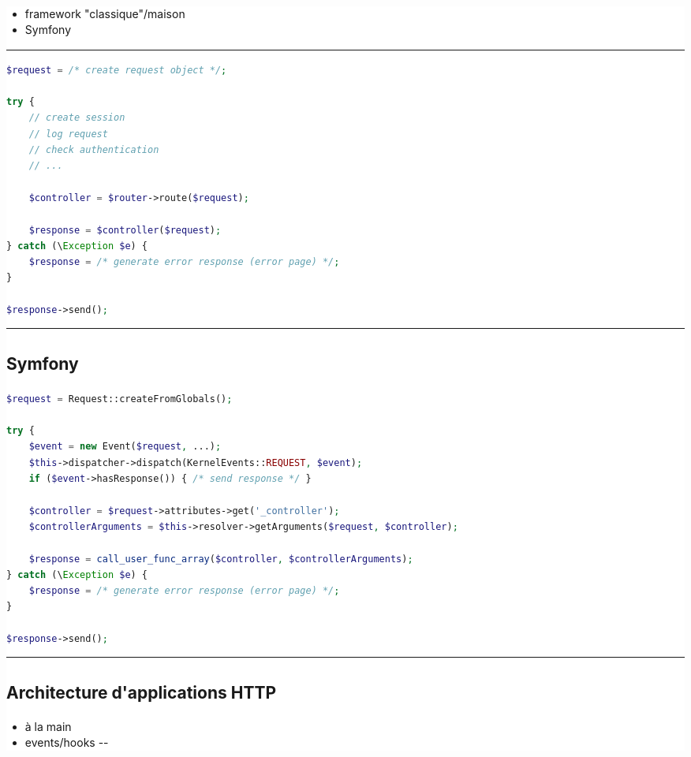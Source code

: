 
- framework "classique"/maison
- Symfony

---

```php
$request = /* create request object */;

try {
    // create session
    // log request
    // check authentication
    // ...

    $controller = $router->route($request);

    $response = $controller($request);
} catch (\Exception $e) {
    $response = /* generate error response (error page) */;
}

$response->send();
```

---

## Symfony

```php
$request = Request::createFromGlobals();

try {
    $event = new Event($request, ...);
    $this->dispatcher->dispatch(KernelEvents::REQUEST, $event);
    if ($event->hasResponse()) { /* send response */ }

    $controller = $request->attributes->get('_controller');
    $controllerArguments = $this->resolver->getArguments($request, $controller);

    $response = call_user_func_array($controller, $controllerArguments);
} catch (\Exception $e) {
    $response = /* generate error response (error page) */;
}

$response->send();
```

---

## Architecture d'applications HTTP

- à la main
- events/hooks
--
